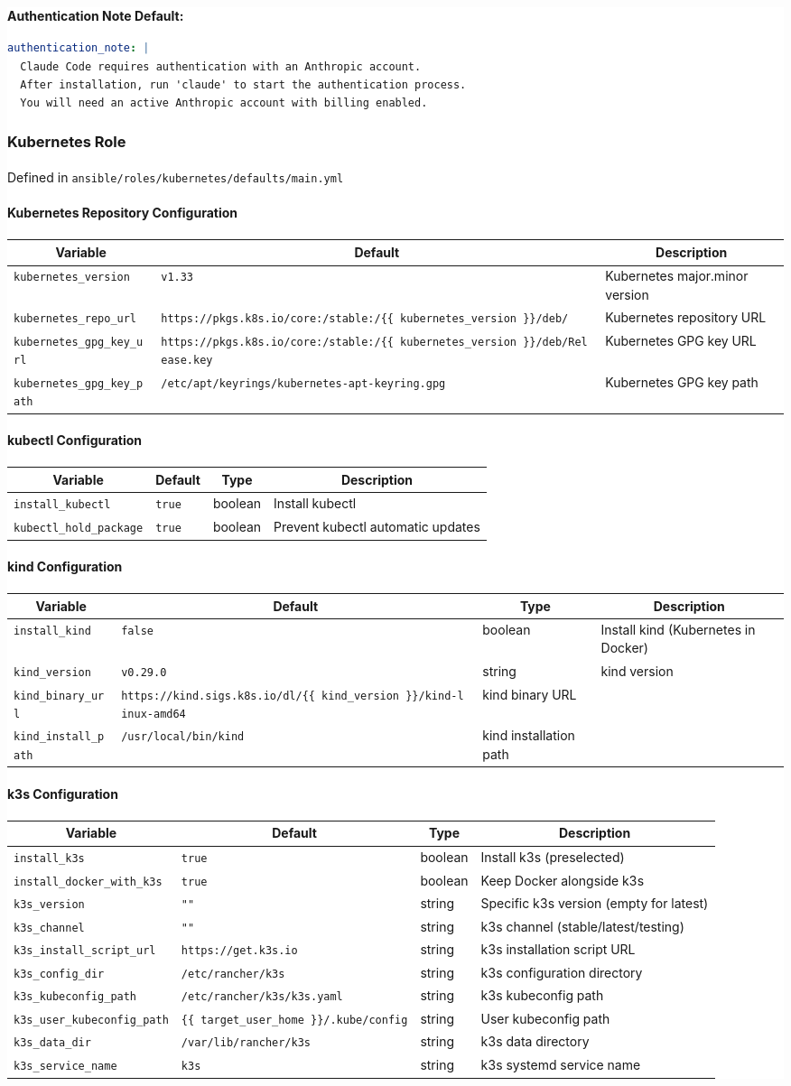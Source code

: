 **Authentication Note Default:**
```yaml
authentication_note: |
  Claude Code requires authentication with an Anthropic account.
  After installation, run 'claude' to start the authentication process.
  You will need an active Anthropic account with billing enabled.
```

### Kubernetes Role

Defined in `ansible/roles/kubernetes/defaults/main.yml`

#### Kubernetes Repository Configuration

| Variable | Default | Description |
|----------|---------|-------------|
| `kubernetes_version` | `v1.33` | Kubernetes major.minor version |
| `kubernetes_repo_url` | `https://pkgs.k8s.io/core:/stable:/{{ kubernetes_version }}/deb/` | Kubernetes repository URL |
| `kubernetes_gpg_key_url` | `https://pkgs.k8s.io/core:/stable:/{{ kubernetes_version }}/deb/Release.key` | Kubernetes GPG key URL |
| `kubernetes_gpg_key_path` | `/etc/apt/keyrings/kubernetes-apt-keyring.gpg` | Kubernetes GPG key path |

#### kubectl Configuration

| Variable | Default | Type | Description |
|----------|---------|------|-------------|
| `install_kubectl` | `true` | boolean | Install kubectl |
| `kubectl_hold_package` | `true` | boolean | Prevent kubectl automatic updates |

#### kind Configuration

| Variable | Default | Type | Description |
|----------|---------|------|-------------|
| `install_kind` | `false` | boolean | Install kind (Kubernetes in Docker) |
| `kind_version` | `v0.29.0` | string | kind version |
| `kind_binary_url` | `https://kind.sigs.k8s.io/dl/{{ kind_version }}/kind-linux-amd64` | kind binary URL |
| `kind_install_path` | `/usr/local/bin/kind` | kind installation path |

#### k3s Configuration

| Variable | Default | Type | Description |
|----------|---------|------|-------------|
| `install_k3s` | `true` | boolean | Install k3s (preselected) |
| `install_docker_with_k3s` | `true` | boolean | Keep Docker alongside k3s |
| `k3s_version` | `""` | string | Specific k3s version (empty for latest) |
| `k3s_channel` | `""` | string | k3s channel (stable/latest/testing) |
| `k3s_install_script_url` | `https://get.k3s.io` | string | k3s installation script URL |
| `k3s_config_dir` | `/etc/rancher/k3s` | string | k3s configuration directory |
| `k3s_kubeconfig_path` | `/etc/rancher/k3s/k3s.yaml` | string | k3s kubeconfig path |
| `k3s_user_kubeconfig_path` | `{{ target_user_home }}/.kube/config` | string | User kubeconfig path |
| `k3s_data_dir` | `/var/lib/rancher/k3s` | string | k3s data directory |
| `k3s_service_name` | `k3s` | string | k3s systemd service name |

